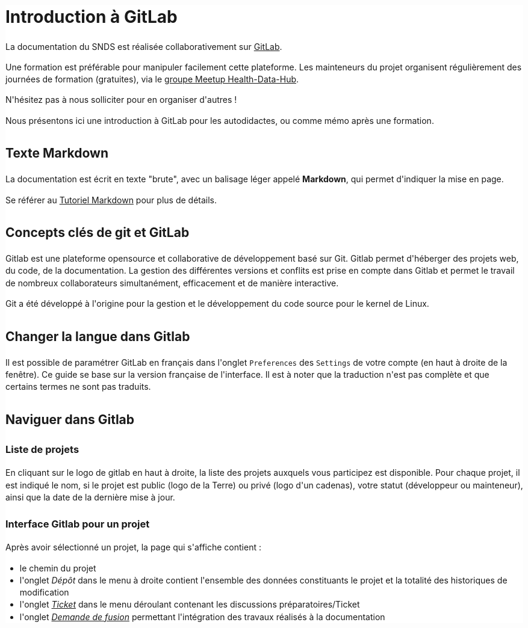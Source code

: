 # Introduction à GitLab


La documentation du SNDS est réalisée collaborativement sur [GitLab](https://gitlab.com/healthdatahub/documentation-snds).

Une formation est préférable pour manipuler facilement cette plateforme.
Les mainteneurs du projet organisent régulièrement des journées de formation (gratuites), via le [groupe Meetup Health-Data-Hub](https://www.meetup.com/fr-FR/Health-Data-Hub/). 

N'hésitez pas à nous solliciter pour en organiser d'autres !

Nous présentons ici une introduction à GitLab pour les autodidactes, ou comme mémo après une formation.  

## Texte Markdown

La documentation est écrit en texte "brute", avec un balisage léger appelé **Markdown**, qui permet d'indiquer la mise en page.
 
Se référer au [Tutoriel Markdown](tutoriel_markdown.md) pour plus de détails. 
 
## Concepts clés de git et GitLab
Gitlab est une plateforme opensource et collaborative de développement basé sur Git. Gitlab permet d'héberger des projets web, du code, de la documentation. La gestion des différentes versions et conflits est prise en compte dans Gitlab et permet le travail de nombreux collaborateurs simultanément, efficacement et de manière interactive.

Git a été développé à l'origine pour la gestion et le développement du code source pour le kernel de Linux. 

## Changer la langue dans Gitlab
Il est possible de paramétrer GitLab en français dans l'onglet `Preferences` des `Settings` de votre compte (en haut à droite de la fenêtre). 
Ce guide se base sur la version française de l'interface. Il est à noter que la traduction n'est pas complète et que certains termes ne sont pas traduits.

## Naviguer dans Gitlab

### Liste de projets 
En cliquant sur le logo de gitlab en haut à droite, la liste des projets auxquels vous participez est disponible. Pour chaque projet, il est indiqué le nom, si le projet est public (logo de la Terre) ou privé (logo d'un cadenas), votre statut (développeur ou mainteneur), ainsi que la date de la dernière mise à jour.

### Interface Gitlab pour un projet
Après avoir sélectionné un projet, la page qui s'affiche contient : 
- le chemin du projet
- l'onglet *Dépôt* dans le menu à droite contient l'ensemble des données constituants le projet et la totalité des historiques de modification
- l'onglet [*Ticket*](Introduction_Gitlab.md#ticket) dans le menu déroulant contenant les discussions préparatoires/Ticket
- l'onglet [*Demande de fusion*](Introduction_Gitlab.md#demande-de-fusion) permettant l'intégration des travaux réalisés à la documentation
